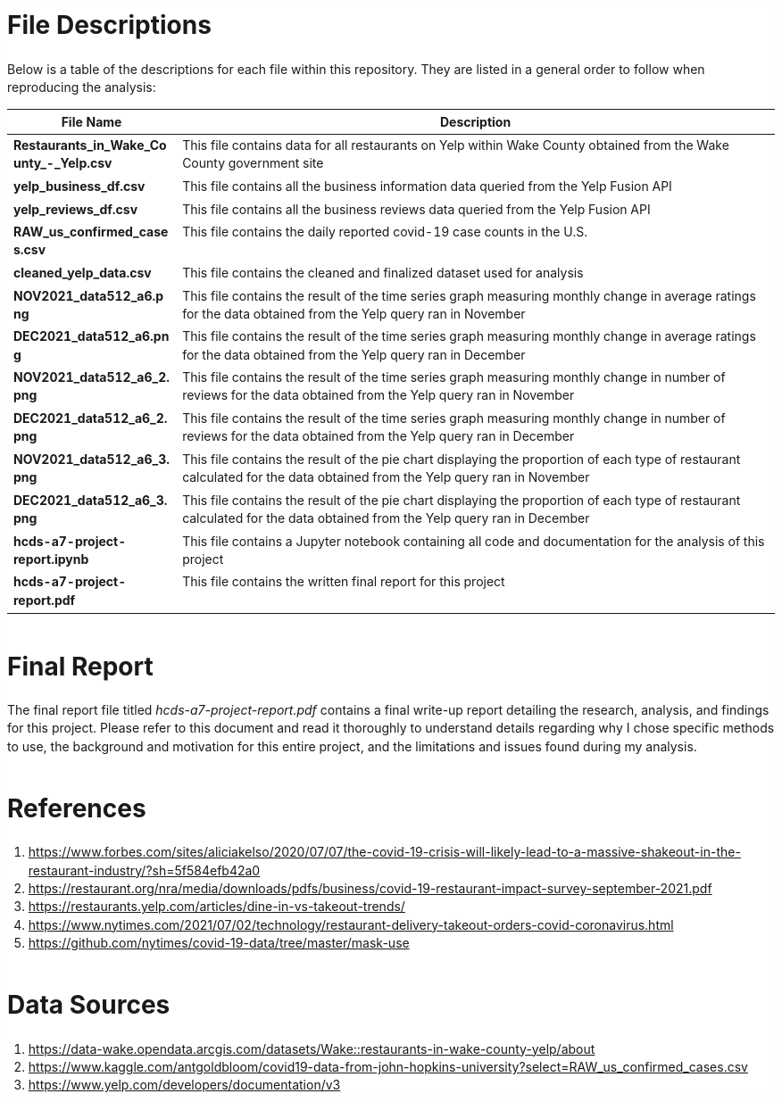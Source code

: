 # File Descriptions
Below is a table of the descriptions for each file within this repository. They are listed in a general order to follow when reproducing the analysis:

| File Name | Description |
| --- | --- |
| **Restaurants_in_Wake_County_-_Yelp.csv** | This file contains data for all restaurants on Yelp within Wake County obtained from the Wake County government site |
| **yelp_business_df.csv** | This file contains all the business information data queried from the Yelp Fusion API |
| **yelp_reviews_df.csv** | This file contains all the business reviews data queried from the Yelp Fusion API |
| **RAW_us_confirmed_cases.csv** | This file contains the daily reported covid-19 case counts in the U.S. |
| **cleaned_yelp_data.csv** | This file contains the cleaned and finalized dataset used for analysis |
| **NOV2021_data512_a6.png** | This file contains the result of the time series graph measuring monthly change in average ratings for the data obtained from the Yelp query ran in November |
| **DEC2021_data512_a6.png** | This file contains the result of the time series graph measuring monthly change in average ratings for the data obtained from the Yelp query ran in December |
| **NOV2021_data512_a6_2.png** | This file contains the result of the time series graph measuring monthly change in number of reviews for the data obtained from the Yelp query ran in November |
| **DEC2021_data512_a6_2.png** | This file contains the result of the time series graph measuring monthly change in number of reviews for the data obtained from the Yelp query ran in December |
| **NOV2021_data512_a6_3.png** | This file contains the result of the pie chart displaying the proportion of each type of restaurant calculated for the data obtained from the Yelp query ran in November |
| **DEC2021_data512_a6_3.png** | This file contains the result of the pie chart displaying the proportion of each type of restaurant calculated for the data obtained from the Yelp query ran in December |
| **hcds-a7-project-report.ipynb** | This file contains a Jupyter notebook containing all code and documentation for the analysis of this project |
| **hcds-a7-project-report.pdf** | This file contains the written final report for this project |

# Final Report
The final report file titled *hcds-a7-project-report.pdf* contains a final write-up report detailing the research, analysis, and findings for this project. Please refer to this document and read it thoroughly to understand details regarding why I chose specific methods to use, the background and motivation for this entire project, and the limitations and issues found during my analysis.

# References
1. https://www.forbes.com/sites/aliciakelso/2020/07/07/the-covid-19-crisis-will-likely-lead-to-a-massive-shakeout-in-the-restaurant-industry/?sh=5f584efb42a0
2. https://restaurant.org/nra/media/downloads/pdfs/business/covid-19-restaurant-impact-survey-september-2021.pdf
3. https://restaurants.yelp.com/articles/dine-in-vs-takeout-trends/
4. https://www.nytimes.com/2021/07/02/technology/restaurant-delivery-takeout-orders-covid-coronavirus.html
5. https://github.com/nytimes/covid-19-data/tree/master/mask-use

# Data Sources
1. https://data-wake.opendata.arcgis.com/datasets/Wake::restaurants-in-wake-county-yelp/about
2. https://www.kaggle.com/antgoldbloom/covid19-data-from-john-hopkins-university?select=RAW_us_confirmed_cases.csv
3. https://www.yelp.com/developers/documentation/v3

